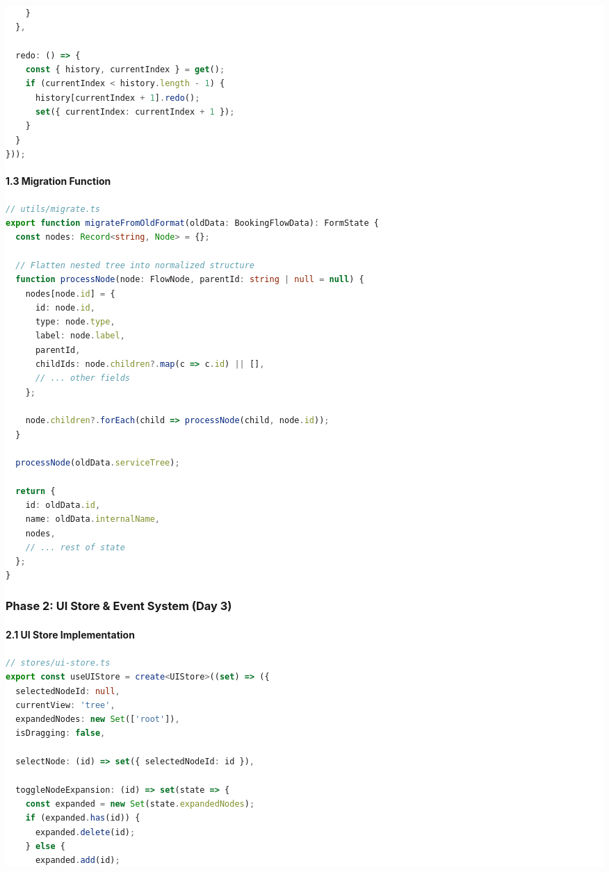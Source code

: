 ```typescript
    }
  },
  
  redo: () => {
    const { history, currentIndex } = get();
    if (currentIndex < history.length - 1) {
      history[currentIndex + 1].redo();
      set({ currentIndex: currentIndex + 1 });
    }
  }
}));
```

#### 1.3 Migration Function
```typescript
// utils/migrate.ts
export function migrateFromOldFormat(oldData: BookingFlowData): FormState {
  const nodes: Record<string, Node> = {};
  
  // Flatten nested tree into normalized structure
  function processNode(node: FlowNode, parentId: string | null = null) {
    nodes[node.id] = {
      id: node.id,
      type: node.type,
      label: node.label,
      parentId,
      childIds: node.children?.map(c => c.id) || [],
      // ... other fields
    };
    
    node.children?.forEach(child => processNode(child, node.id));
  }
  
  processNode(oldData.serviceTree);
  
  return {
    id: oldData.id,
    name: oldData.internalName,
    nodes,
    // ... rest of state
  };
}
```

### Phase 2: UI Store & Event System (Day 3)

#### 2.1 UI Store Implementation
```typescript
// stores/ui-store.ts
export const useUIStore = create<UIStore>((set) => ({
  selectedNodeId: null,
  currentView: 'tree',
  expandedNodes: new Set(['root']),
  isDragging: false,
  
  selectNode: (id) => set({ selectedNodeId: id }),
  
  toggleNodeExpansion: (id) => set(state => {
    const expanded = new Set(state.expandedNodes);
    if (expanded.has(id)) {
      expanded.delete(id);
    } else {
      expanded.add(id);
```